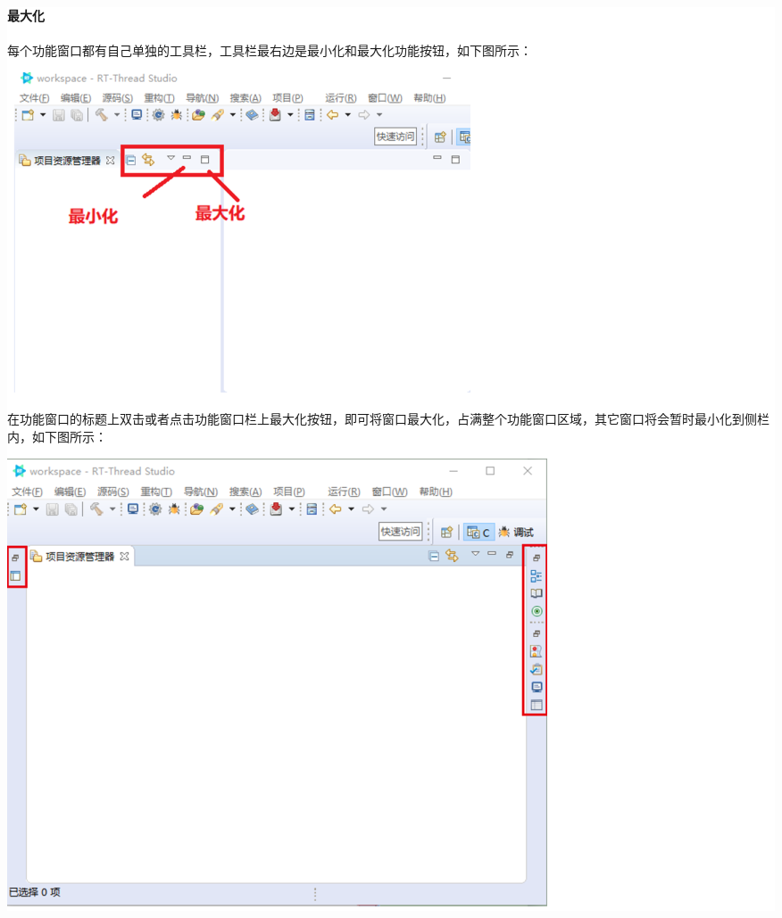 #### 最大化

每个功能窗口都有自己单独的工具栏，工具栏最右边是最小化和最大化功能按钮，如下图所示：

![max-size](figures/max-size.png)

在功能窗口的标题上双击或者点击功能窗口栏上最大化按钮，即可将窗口最大化，占满整个功能窗口区域，其它窗口将会暂时最小化到侧栏内，如下图所示：

![max-pic](figures/max-pic.png)
